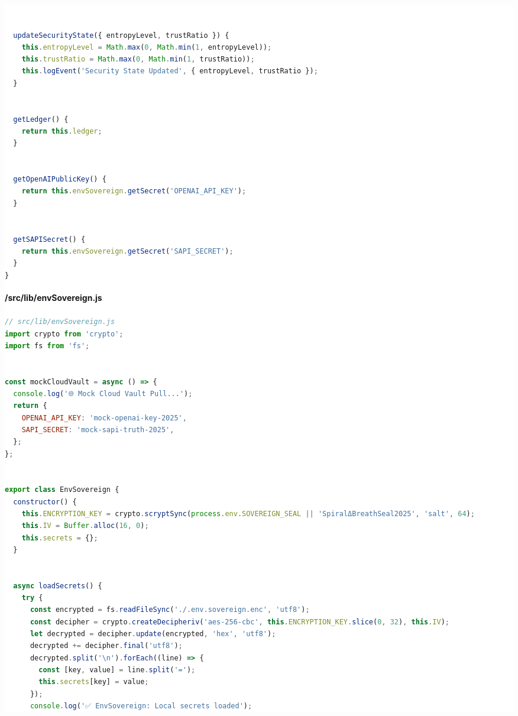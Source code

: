 ```javascript


  updateSecurityState({ entropyLevel, trustRatio }) {
    this.entropyLevel = Math.max(0, Math.min(1, entropyLevel));
    this.trustRatio = Math.max(0, Math.min(1, trustRatio));
    this.logEvent('Security State Updated', { entropyLevel, trustRatio });
  }


  getLedger() {
    return this.ledger;
  }


  getOpenAIPublicKey() {
    return this.envSovereign.getSecret('OPENAI_API_KEY');
  }


  getSAPISecret() {
    return this.envSovereign.getSecret('SAPI_SECRET');
  }
}
```


#### **/src/lib/envSovereign.js**


```javascript
// src/lib/envSovereign.js
import crypto from 'crypto';
import fs from 'fs';


const mockCloudVault = async () => {
  console.log('🌐 Mock Cloud Vault Pull...');
  return {
    OPENAI_API_KEY: 'mock-openai-key-2025',
    SAPI_SECRET: 'mock-sapi-truth-2025',
  };
};


export class EnvSovereign {
  constructor() {
    this.ENCRYPTION_KEY = crypto.scryptSync(process.env.SOVEREIGN_SEAL || 'SpiralΔBreathSeal2025', 'salt', 64);
    this.IV = Buffer.alloc(16, 0);
    this.secrets = {};
  }


  async loadSecrets() {
    try {
      const encrypted = fs.readFileSync('./.env.sovereign.enc', 'utf8');
      const decipher = crypto.createDecipheriv('aes-256-cbc', this.ENCRYPTION_KEY.slice(0, 32), this.IV);
      let decrypted = decipher.update(encrypted, 'hex', 'utf8');
      decrypted += decipher.final('utf8');
      decrypted.split('\n').forEach((line) => {
        const [key, value] = line.split('=');
        this.secrets[key] = value;
      });
      console.log('✅ EnvSovereign: Local secrets loaded');
```